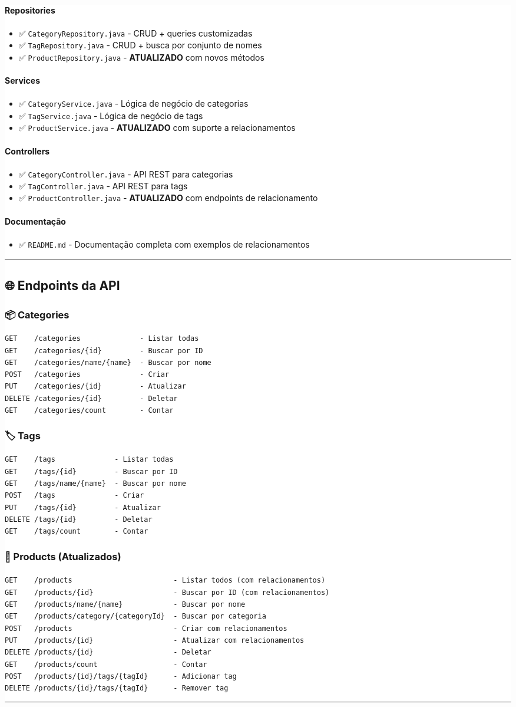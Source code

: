 #### Repositories
- ✅ `CategoryRepository.java` - CRUD + queries customizadas
- ✅ `TagRepository.java` - CRUD + busca por conjunto de nomes
- ✅ `ProductRepository.java` - **ATUALIZADO** com novos métodos

#### Services
- ✅ `CategoryService.java` - Lógica de negócio de categorias
- ✅ `TagService.java` - Lógica de negócio de tags
- ✅ `ProductService.java` - **ATUALIZADO** com suporte a relacionamentos

#### Controllers
- ✅ `CategoryController.java` - API REST para categorias
- ✅ `TagController.java` - API REST para tags
- ✅ `ProductController.java` - **ATUALIZADO** com endpoints de relacionamento

#### Documentação
- ✅ `README.md` - Documentação completa com exemplos de relacionamentos

---

## 🌐 Endpoints da API

### 📦 Categories
```
GET    /categories              - Listar todas
GET    /categories/{id}         - Buscar por ID
GET    /categories/name/{name}  - Buscar por nome
POST   /categories              - Criar
PUT    /categories/{id}         - Atualizar
DELETE /categories/{id}         - Deletar
GET    /categories/count        - Contar
```

### 🏷️ Tags
```
GET    /tags              - Listar todas
GET    /tags/{id}         - Buscar por ID
GET    /tags/name/{name}  - Buscar por nome
POST   /tags              - Criar
PUT    /tags/{id}         - Atualizar
DELETE /tags/{id}         - Deletar
GET    /tags/count        - Contar
```

### 📱 Products (Atualizados)
```
GET    /products                        - Listar todos (com relacionamentos)
GET    /products/{id}                   - Buscar por ID (com relacionamentos)
GET    /products/name/{name}            - Buscar por nome
GET    /products/category/{categoryId}  - Buscar por categoria
POST   /products                        - Criar com relacionamentos
PUT    /products/{id}                   - Atualizar com relacionamentos
DELETE /products/{id}                   - Deletar
GET    /products/count                  - Contar
POST   /products/{id}/tags/{tagId}      - Adicionar tag
DELETE /products/{id}/tags/{tagId}      - Remover tag
```

---